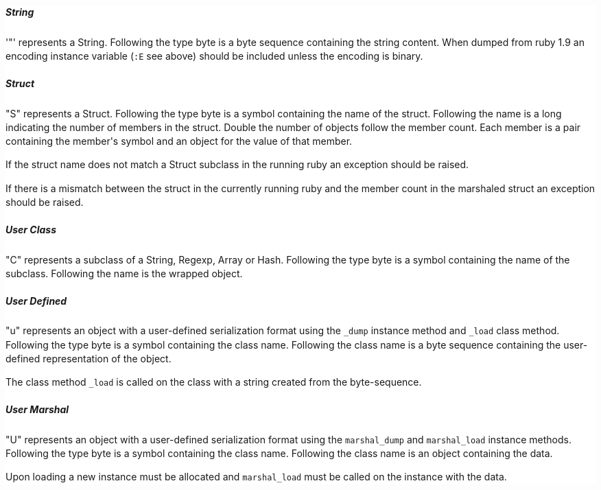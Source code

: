 ##### String[](#string)

'"' represents a String. Following the type byte is a byte sequence containing the string content. When dumped from ruby 1.9 an encoding instance variable (`:E` see above) should be included unless the encoding is binary.

##### Struct[](#struct)

"S" represents a Struct. Following the type byte is a symbol containing the name of the struct. Following the name is a long indicating the number of members in the struct. Double the number of objects follow the member count. Each member is a pair containing the member's symbol and an object for the value of that member.

If the struct name does not match a Struct subclass in the running ruby an exception should be raised.

If there is a mismatch between the struct in the currently running ruby and the member count in the marshaled struct an exception should be raised.

##### User Class[](#user-class)

"C" represents a subclass of a String, Regexp, Array or Hash. Following the type byte is a symbol containing the name of the subclass. Following the name is the wrapped object.

##### User Defined[](#user-defined)

"u" represents an object with a user-defined serialization format using the `_dump` instance method and `_load` class method. Following the type byte is a symbol containing the class name. Following the class name is a byte sequence containing the user-defined representation of the object.

The class method `_load` is called on the class with a string created from the byte-sequence.

##### User Marshal[](#user-marshal)

"U" represents an object with a user-defined serialization format using the `marshal_dump` and `marshal_load` instance methods. Following the type byte is a symbol containing the class name. Following the class name is an object containing the data.

Upon loading a new instance must be allocated and `marshal_load` must be called on the instance with the data.


